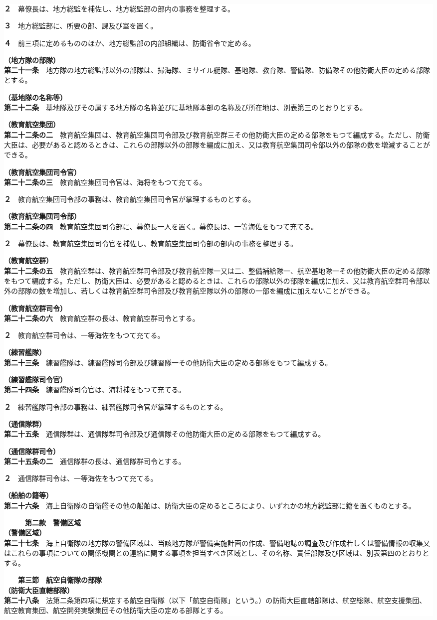 **２**　幕僚長は、地方総監を補佐し、地方総監部の部内の事務を整理する。  
  
**３**　地方総監部に、所要の部、課及び室を置く。  
  
**４**　前三項に定めるもののほか、地方総監部の内部組織は、防衛省令で定める。  
  
**（地方隊の部隊）**  
**第二十一条**　地方隊の地方総監部以外の部隊は、掃海隊、ミサイル艇隊、基地隊、教育隊、警備隊、防備隊その他防衛大臣の定める部隊とする。  
  
**（基地隊の名称等）**  
**第二十二条**　基地隊及びその属する地方隊の名称並びに基地隊本部の名称及び所在地は、別表第三のとおりとする。  
  
**（教育航空集団）**  
**第二十二条の二**　教育航空集団は、教育航空集団司令部及び教育航空群三その他防衛大臣の定める部隊をもつて編成する。ただし、防衛大臣は、必要があると認めるときは、これらの部隊以外の部隊を編成に加え、又は教育航空集団司令部以外の部隊の数を増減することができる。  
  
**（教育航空集団司令官）**  
**第二十二条の三**　教育航空集団司令官は、海将をもつて充てる。  
  
**２**　教育航空集団司令部の事務は、教育航空集団司令官が掌理するものとする。  
  
**（教育航空集団司令部）**  
**第二十二条の四**　教育航空集団司令部に、幕僚長一人を置く。幕僚長は、一等海佐をもつて充てる。  
  
**２**　幕僚長は、教育航空集団司令官を補佐し、教育航空集団司令部の部内の事務を整理する。  
  
**（教育航空群）**  
**第二十二条の五**　教育航空群は、教育航空群司令部及び教育航空隊一又は二、整備補給隊一、航空基地隊一その他防衛大臣の定める部隊をもつて編成する。ただし、防衛大臣は、必要があると認めるときは、これらの部隊以外の部隊を編成に加え、又は教育航空群司令部以外の部隊の数を増加し、若しくは教育航空群司令部及び教育航空隊以外の部隊の一部を編成に加えないことができる。  
  
**（教育航空群司令）**  
**第二十二条の六**　教育航空群の長は、教育航空群司令とする。  
  
**２**　教育航空群司令は、一等海佐をもつて充てる。  
  
**（練習艦隊）**  
**第二十三条**　練習艦隊は、練習艦隊司令部及び練習隊一その他防衛大臣の定める部隊をもつて編成する。  
  
**（練習艦隊司令官）**  
**第二十四条**　練習艦隊司令官は、海将補をもつて充てる。  
  
**２**　練習艦隊司令部の事務は、練習艦隊司令官が掌理するものとする。  
  
**（通信隊群）**  
**第二十五条**　通信隊群は、通信隊群司令部及び通信隊その他防衛大臣の定める部隊をもつて編成する。  
  
**（通信隊群司令）**  
**第二十五条の二**　通信隊群の長は、通信隊群司令とする。  
  
**２**　通信隊群司令は、一等海佐をもつて充てる。  
  
**（船舶の籍等）**  
**第二十六条**　海上自衛隊の自衛艦その他の船舶は、防衛大臣の定めるところにより、いずれかの地方総監部に籍を置くものとする。  
  
&emsp;&emsp;&emsp;**第二款　警備区域**  
**（警備区域）**  
**第二十七条**　海上自衛隊の地方隊の警備区域は、当該地方隊が警備実施計画の作成、警備地誌の調査及び作成若しくは警備情報の収集又はこれらの事項についての関係機関との連絡に関する事項を担当すべき区域とし、その名称、責任部隊及び区域は、別表第四のとおりとする。  
  
&emsp;&emsp;**第三節　航空自衛隊の部隊**  
**（防衛大臣直轄部隊）**  
**第二十八条**　法第二条第四項に規定する航空自衛隊（以下「航空自衛隊」という。）の防衛大臣直轄部隊は、航空総隊、航空支援集団、航空教育集団、航空開発実験集団その他防衛大臣の定める部隊とする。  
  
